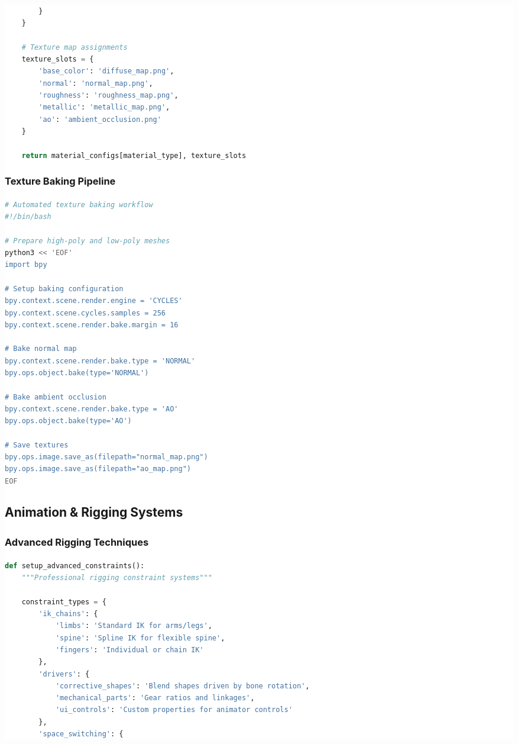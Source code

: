 ```python
        }
    }
    
    # Texture map assignments
    texture_slots = {
        'base_color': 'diffuse_map.png',
        'normal': 'normal_map.png',
        'roughness': 'roughness_map.png',
        'metallic': 'metallic_map.png',
        'ao': 'ambient_occlusion.png'
    }
    
    return material_configs[material_type], texture_slots
```

### Texture Baking Pipeline
```bash
# Automated texture baking workflow
#!/bin/bash

# Prepare high-poly and low-poly meshes
python3 << 'EOF'
import bpy

# Setup baking configuration
bpy.context.scene.render.engine = 'CYCLES'
bpy.context.scene.cycles.samples = 256
bpy.context.scene.render.bake.margin = 16

# Bake normal map
bpy.context.scene.render.bake.type = 'NORMAL'
bpy.ops.object.bake(type='NORMAL')

# Bake ambient occlusion
bpy.context.scene.render.bake.type = 'AO'
bpy.ops.object.bake(type='AO')

# Save textures
bpy.ops.image.save_as(filepath="normal_map.png")
bpy.ops.image.save_as(filepath="ao_map.png")
EOF
```

## Animation & Rigging Systems

### Advanced Rigging Techniques
```python
def setup_advanced_constraints():
    """Professional rigging constraint systems"""
    
    constraint_types = {
        'ik_chains': {
            'limbs': 'Standard IK for arms/legs',
            'spine': 'Spline IK for flexible spine',
            'fingers': 'Individual or chain IK'
        },
        'drivers': {
            'corrective_shapes': 'Blend shapes driven by bone rotation',
            'mechanical_parts': 'Gear ratios and linkages',
            'ui_controls': 'Custom properties for animator controls'
        },
        'space_switching': {
```